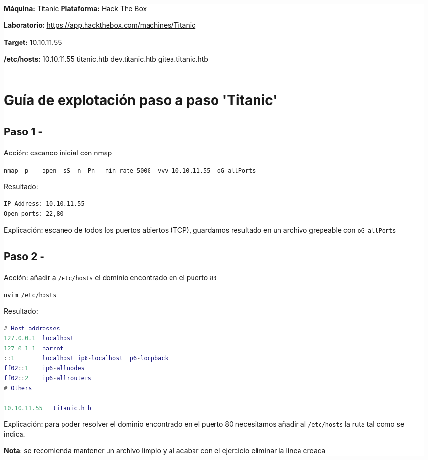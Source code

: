 **Máquina:** Titanic
**Plataforma:** Hack The Box

**Laboratorio:** https://app.hackthebox.com/machines/Titanic

**Target:** 10.10.11.55

**/etc/hosts:** 10.10.11.55   titanic.htb dev.titanic.htb gitea.titanic.htb

---
# Guía de explotación paso a paso 'Titanic'

## Paso 1 -

Acción: escaneo inicial con nmap

```Shell
nmap -p- --open -sS -n -Pn --min-rate 5000 -vvv 10.10.11.55 -oG allPorts
```

Resultado:

```Shell
IP Address: 10.10.11.55
Open ports: 22,80
```

Explicación: escaneo de todos los puertos abiertos (TCP), guardamos resultado en un archivo grepeable con `oG allPorts`

## Paso 2 -

Acción: añadir a `/etc/hosts` el dominio encontrado en el puerto `80`

```Shell
nvim /etc/hosts
```

Resultado:

```lua
# Host addresses
127.0.0.1  localhost
127.0.1.1  parrot
::1        localhost ip6-localhost ip6-loopback
ff02::1    ip6-allnodes
ff02::2    ip6-allrouters
# Others

10.10.11.55   titanic.htb
```

Explicación: para poder resolver el dominio encontrado en el puerto 80 necesitamos añadir al `/etc/hosts` la ruta tal como se indica.

**Nota:** se recomienda mantener un archivo limpio y al acabar con el ejercicio eliminar la línea creada
